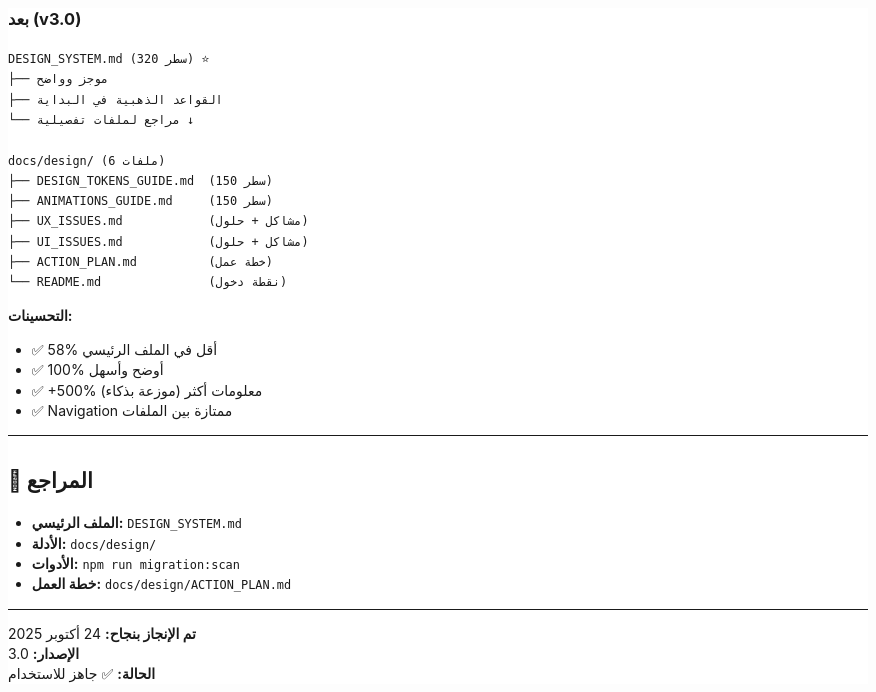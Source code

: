 ### بعد (v3.0)
```
DESIGN_SYSTEM.md (320 سطر) ⭐
├── موجز وواضح
├── القواعد الذهبية في البداية
└── مراجع لملفات تفصيلية ↓

docs/design/ (6 ملفات)
├── DESIGN_TOKENS_GUIDE.md  (150 سطر)
├── ANIMATIONS_GUIDE.md     (150 سطر)
├── UX_ISSUES.md            (مشاكل + حلول)
├── UI_ISSUES.md            (مشاكل + حلول)
├── ACTION_PLAN.md          (خطة عمل)
└── README.md               (نقطة دخول)
```

**التحسينات:**
- ✅ 58% أقل في الملف الرئيسي
- ✅ 100% أوضح وأسهل
- ✅ +500% معلومات أكثر (موزعة بذكاء)
- ✅ Navigation ممتازة بين الملفات

---

## 🔗 المراجع

- **الملف الرئيسي:** `DESIGN_SYSTEM.md`
- **الأدلة:** `docs/design/`
- **الأدوات:** `npm run migration:scan`
- **خطة العمل:** `docs/design/ACTION_PLAN.md`

---

**تم الإنجاز بنجاح:** 24 أكتوبر 2025  
**الإصدار:** 3.0  
**الحالة:** ✅ جاهز للاستخدام
